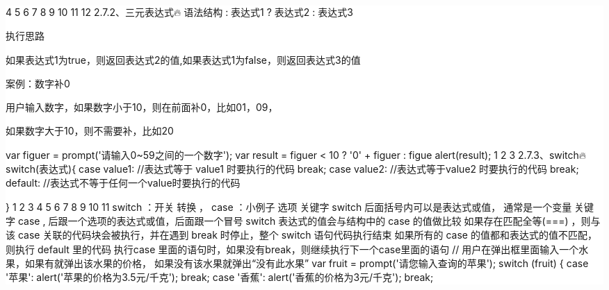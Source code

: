 4
5
6
7
8
9
10
11
12
2.7.2、三元表达式🔥
语法结构 : 表达式1 ? 表达式2 : 表达式3

执行思路

如果表达式1为true，则返回表达式2的值,如果表达式1为false，则返回表达式3的值

案例：数字补0

用户输入数字，如果数字小于10，则在前面补0，比如01，09，

如果数字大于10，则不需要补，比如20

var figuer = prompt('请输入0~59之间的一个数字');
        var result = figuer < 10 ? '0' + figuer : figue
        alert(result);
1
2
3
2.7.3、switch🔥
switch(表达式){
  case value1:
     //表达式等于 value1 时要执行的代码
     break;
  case value2:
     //表达式等于value2 时要执行的代码
     break;
  default:
     //表达式不等于任何一个value时要执行的代码
        
}
1
2
3
4
5
6
7
8
9
10
11
switch ：开关 转换 ， case ：小例子 选项
关键字 switch 后面括号内可以是表达式或值， 通常是一个变量
关键字 case , 后跟一个选项的表达式或值，后面跟一个冒号
switch 表达式的值会与结构中的 case 的值做比较
如果存在匹配全等(===) ，则与该 case 关联的代码块会被执行，并在遇到 break 时停止，整个 switch 语句代码执行结束
如果所有的 case 的值都和表达式的值不匹配，则执行 default 里的代码
执行case 里面的语句时，如果没有break，则继续执行下一个case里面的语句
// 用户在弹出框里面输入一个水果，如果有就弹出该水果的价格， 如果没有该水果就弹出“没有此水果”
        var fruit = prompt('请您输入查询的苹果');
        switch (fruit) {
            case '苹果':
                alert('苹果的价格为3.5元/千克');
                break;
            case '香蕉':
                alert('香蕉的价格为3元/千克');
                break;